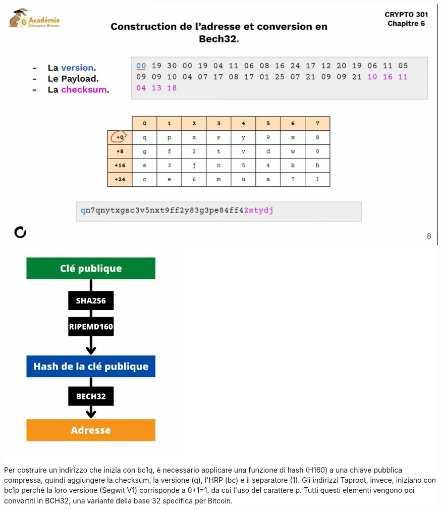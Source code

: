 ![image](assets/image/section5/9.JPG)
![image](assets/image/section5/10.JPG)

Per costruire un indirizzo che inizia con bc1q, è necessario applicare una funzione di hash (H160) a una chiave pubblica compressa, quindi aggiungere la checksum, la versione (q), l'HRP (bc) e il separatore (1). Gli indirizzi Taproot, invece, iniziano con bc1p perché la loro versione (Segwit V1) corrisponde a 0+1=1, da cui l'uso del carattere p. Tutti questi elementi vengono poi convertiti in BCH32, una variante della base 32 specifica per Bitcoin.
